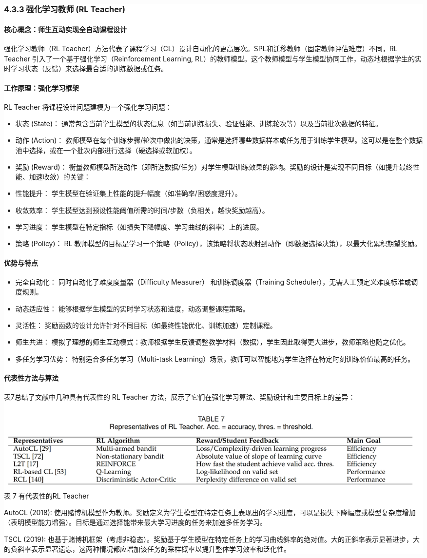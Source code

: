 
### 4.3.3 强化学习教师 (RL Teacher)

#### 核心概念：师生互动实现全自动课程设计

强化学习教师（RL Teacher）方法代表了课程学习（CL）设计自动化的更高层次。SPL和迁移教师（固定教师评估难度）不同，RL Teacher 引入了一个基于强化学习（Reinforcement Learning, RL）的教师模型。这个教师模型与学生模型协同工作，动态地根据学生的实时学习状态（反馈）来选择最合适的训练数据或任务。

#### 工作原理：强化学习框架

RL Teacher 将课程设计问题建模为一个强化学习问题：
* 状态 (State)： 通常包含当前学生模型的状态信息（如当前训练损失、验证性能、训练轮次等）以及当前批次数据的特征。

* 动作 (Action)： 教师模型在每个训练步骤/轮次中做出的决策，通常是选择哪些数据样本或任务用于训练学生模型。这可以是在整个数据池中选择，或在一个批次内部进行选择（硬选择或软加权）。

* 奖励 (Reward)： 衡量教师模型所选动作（即所选数据/任务）对学生模型训练效果的影响。奖励的设计是实现不同目标（如提升最终性能、加速收敛）的关键：

* 性能提升： 学生模型在验证集上性能的提升幅度（如准确率/困惑度提升）。

* 收敛效率： 学生模型达到预设性能阈值所需的时间/步数（负相关，越快奖励越高）。

* 学习进度： 学生模型在特定指标（如损失下降幅度、学习曲线的斜率）上的进展。
  
* 策略 (Policy)： RL 教师模型的目标是学习一个策略（Policy），该策略将状态映射到动作（即数据选择决策），以最大化累积期望奖励。

#### 优势与特点

* 完全自动化： 同时自动化了难度度量器（Difficulty Measurer） 和训练调度器（Training Scheduler），无需人工预定义难度标准或调度规则。

* 动态适应性： 能够根据学生模型的实时学习状态和进度，动态调整课程策略。

* 灵活性： 奖励函数的设计允许针对不同目标（如最终性能优化、训练加速）定制课程。

* 师生共进： 模拟了理想的师生互动模式：教师根据学生反馈调整教学材料（数据），学生因此取得更大进步，教师策略也随之优化。

* 多任务学习优势： 特别适合多任务学习（Multi-task Learning）场景，教师可以智能地为学生选择在特定时刻训练价值最高的任务。

#### 代表性方法与算法

表7总结了文献中几种具有代表性的 RL Teacher 方法，展示了它们在强化学习算法、奖励设计和主要目标上的差异：

![RL Teacher](./img/table7.png)
表 7 有代表性的RL Teacher

AutoCL (2018): 使用赌博机模型作为教师。奖励定义为学生模型在特定任务上表现出的学习进度，可以是损失下降幅度或模型复杂度增加（表明模型能力增强）。目标是通过选择能带来最大学习进度的任务来加速多任务学习。

TSCL (2019): 也基于赌博机框架（考虑非稳态）。奖励基于学生模型在特定任务上的学习曲线斜率的绝对值。大的正斜率表示显著进步，大的负斜率表示显著遗忘，这两种情况都应增加该任务的采样概率以提升整体学习效率和泛化性。
